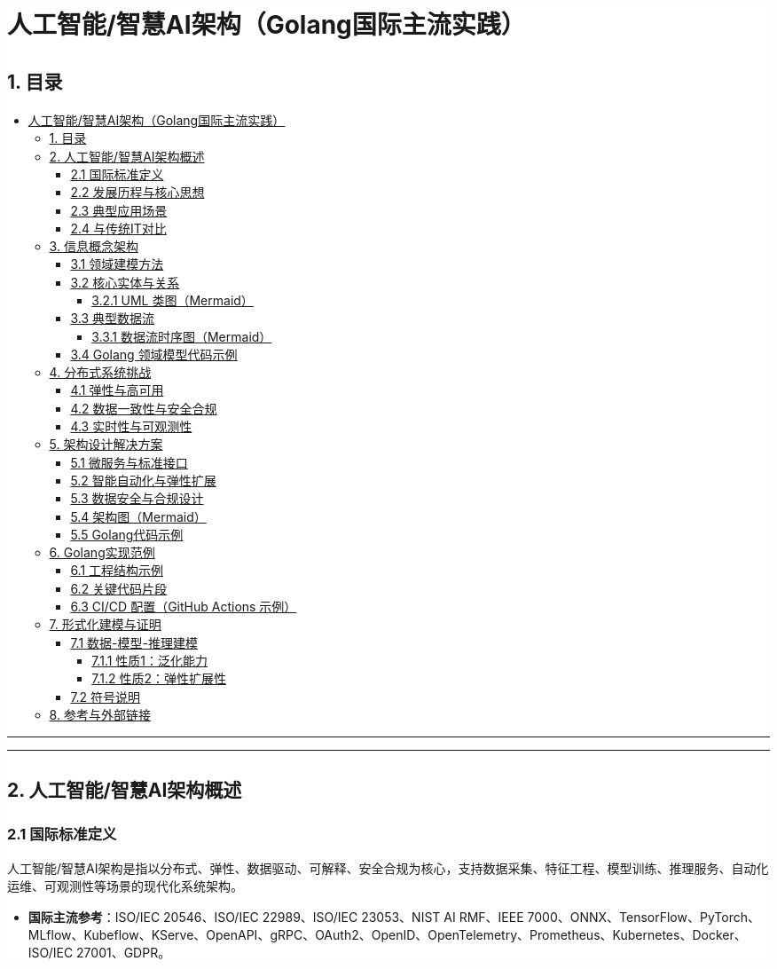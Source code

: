 # 人工智能/智慧AI架构（Golang国际主流实践）

## 1. 目录

- [人工智能/智慧AI架构（Golang国际主流实践）](#人工智能智慧ai架构golang国际主流实践)
  - [1. 目录](#1-目录)
  - [2. 人工智能/智慧AI架构概述](#2-人工智能智慧ai架构概述)
    - [2.1 国际标准定义](#21-国际标准定义)
    - [2.2 发展历程与核心思想](#22-发展历程与核心思想)
    - [2.3 典型应用场景](#23-典型应用场景)
    - [2.4 与传统IT对比](#24-与传统it对比)
  - [3. 信息概念架构](#3-信息概念架构)
    - [3.1 领域建模方法](#31-领域建模方法)
    - [3.2 核心实体与关系](#32-核心实体与关系)
      - [3.2.1 UML 类图（Mermaid）](#321-uml-类图mermaid)
    - [3.3 典型数据流](#33-典型数据流)
      - [3.3.1 数据流时序图（Mermaid）](#331-数据流时序图mermaid)
    - [3.4 Golang 领域模型代码示例](#34-golang-领域模型代码示例)
  - [4. 分布式系统挑战](#4-分布式系统挑战)
    - [4.1 弹性与高可用](#41-弹性与高可用)
    - [4.2 数据一致性与安全合规](#42-数据一致性与安全合规)
    - [4.3 实时性与可观测性](#43-实时性与可观测性)
  - [5. 架构设计解决方案](#5-架构设计解决方案)
    - [5.1 微服务与标准接口](#51-微服务与标准接口)
    - [5.2 智能自动化与弹性扩展](#52-智能自动化与弹性扩展)
    - [5.3 数据安全与合规设计](#53-数据安全与合规设计)
    - [5.4 架构图（Mermaid）](#54-架构图mermaid)
    - [5.5 Golang代码示例](#55-golang代码示例)
  - [6. Golang实现范例](#6-golang实现范例)
    - [6.1 工程结构示例](#61-工程结构示例)
    - [6.2 关键代码片段](#62-关键代码片段)
    - [6.3 CI/CD 配置（GitHub Actions 示例）](#63-cicd-配置github-actions-示例)
  - [7. 形式化建模与证明](#7-形式化建模与证明)
    - [7.1 数据-模型-推理建模](#71-数据-模型-推理建模)
      - [7.1.1 性质1：泛化能力](#711-性质1泛化能力)
      - [7.1.2 性质2：弹性扩展性](#712-性质2弹性扩展性)
    - [7.2 符号说明](#72-符号说明)
  - [8. 参考与外部链接](#8-参考与外部链接)

---

---

## 2. 人工智能/智慧AI架构概述

### 2.1 国际标准定义

人工智能/智慧AI架构是指以分布式、弹性、数据驱动、可解释、安全合规为核心，支持数据采集、特征工程、模型训练、推理服务、自动化运维、可观测性等场景的现代化系统架构。

- **国际主流参考**：ISO/IEC 20546、ISO/IEC 22989、ISO/IEC 23053、NIST AI RMF、IEEE 7000、ONNX、TensorFlow、PyTorch、MLflow、Kubeflow、KServe、OpenAPI、gRPC、OAuth2、OpenID、OpenTelemetry、Prometheus、Kubernetes、Docker、ISO/IEC 27001、GDPR。
